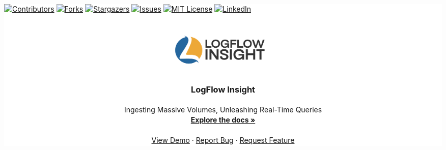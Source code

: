 <a id="readme-top"></a>



[![Contributors][contributors-shield]][contributors-url]
[![Forks][forks-shield]][forks-url]
[![Stargazers][stars-shield]][stars-url]
[![Issues][issues-shield]][issues-url]
[![MIT License][license-shield]][license-url]
[![LinkedIn][linkedin-shield]][linkedin-url]




<br />
<div align="center">
  <a href="https://github.com/biswajit-k/log-ingester-elasticsearch">
    <img src="images/logo.png" alt="Logo" width="200">
  </a>

<h3 align="center">LogFlow Insight</h3>

  <p align="center">
    Ingesting Massive Volumes, Unleashing Real-Time Queries
    <br />
    <a href="https://github.com/biswajit-k/log-ingester-elasticsearch"><strong>Explore the docs »</strong></a>
    <br />
    <br />
    <a href="https://youtu.be/JjedCSq7-J0" target="_blank">View Demo</a>
    ·
    <a href="https://github.com/biswajit-k/log-ingester-elasticsearch/issues">Report Bug</a>
    ·
    <a href="https://github.com/biswajit-k/log-ingester-elasticsearch/issues">Request Feature</a>
  </p>
</div>





[contributors-shield]: https://img.shields.io/github/contributors/biswajit-k/log-ingester-elasticsearch.svg?style=for-the-badge
[contributors-url]: https://github.com/biswajit-k/log-ingester-elasticsearch/graphs/contributors
[forks-shield]: https://img.shields.io/github/forks/biswajit-k/log-ingester-elasticsearch.svg?style=for-the-badge
[forks-url]: https://github.com/biswajit-k/log-ingester-elasticsearch/network/members
[stars-shield]: https://img.shields.io/github/stars/biswajit-k/log-ingester-elasticsearch.svg?style=for-the-badge
[stars-url]: https://github.com/biswajit-k/log-ingester-elasticsearch/stargazers
[issues-shield]: https://img.shields.io/github/issues/biswajit-k/log-ingester-elasticsearch.svg?style=for-the-badge
[issues-url]: https://github.com/biswajit-k/log-ingester-elasticsearch/issues
[license-shield]: https://img.shields.io/github/license/biswajit-k/log-ingester-elasticsearch.svg?style=for-the-badge
[license-url]: https://github.com/biswajit-k/log-ingester-elasticsearch/blob/master/LICENSE.txt
[linkedin-shield]: https://img.shields.io/badge/-LinkedIn-black.svg?style=for-the-badge&logo=linkedin&colorB=555
[linkedin-url]: https://linkedin.com/in/biswajit-kaushik
[product-screenshot]: images/screenshot.png
[system-design-fastapi]: images/design-fastapi.png
[system-design-kafka]: images/design-kafka.png
[performance]: images/performance.png
[ElasticSearch]: https://img.shields.io/badge/-ElasticSearch-00bfb3?style=for-the-badge&logo=elasticsearch&logoColor=f9b110
[elastic-url]: https://www.elastic.co/elasticsearch
[FastAPI]: https://img.shields.io/badge/FastAPI-005571?style=for-the-badge&logo=fastapi
[fastapi-url]: https://fastapi.tiangolo.com/
[Flask]: https://img.shields.io/badge/flask-%23000.svg?style=for-the-badge&logo=flask
[flask-url]: https://flask.palletsprojects.com/
[Docker]: https://img.shields.io/badge/docker-%230db7ed.svg?style=for-the-badge&logo=docker&logoColor=white
[docker-url]: https://www.docker.com/
[bootstrap]: https://img.shields.io/badge/Bootstrap-563D7C?style=for-the-badge&logo=bootstrap&logoColor=white
[bootstrap-url]: https://getbootstrap.com
[jquery]: https://img.shields.io/badge/jQuery-0769AD?style=for-the-badge&logo=jquery&logoColor=white
[jquery-url]: https://jquery.com 
[kafka]: https://img.shields.io/badge/Apache%20Kafka-000?style=for-the-badge&logo=apachekafka
[kafka-url]: https://kafka.apache.org/